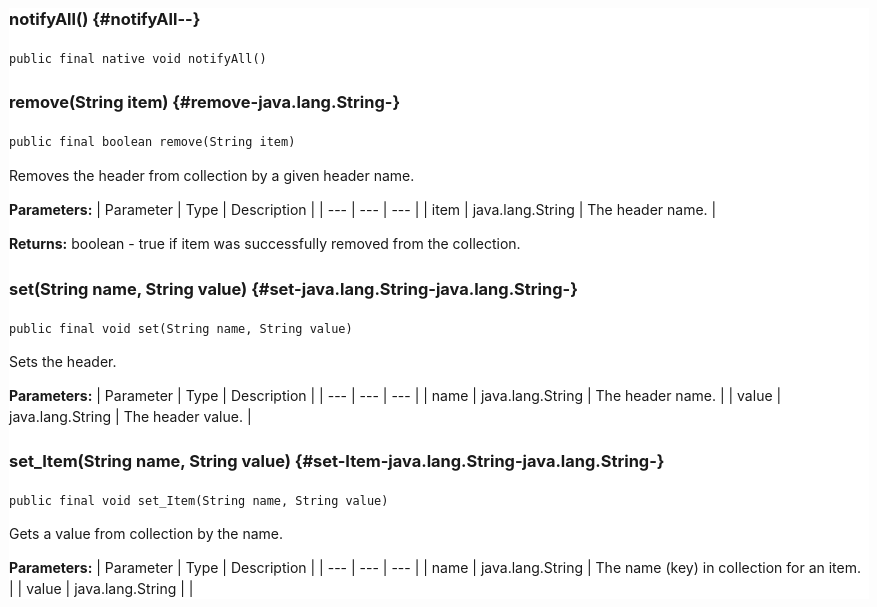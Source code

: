 


### notifyAll() {#notifyAll--}
```
public final native void notifyAll()
```




### remove(String item) {#remove-java.lang.String-}
```
public final boolean remove(String item)
```


Removes the header from collection by a given header name.

**Parameters:**
| Parameter | Type | Description |
| --- | --- | --- |
| item | java.lang.String | The header name. |

**Returns:**
boolean - true if item was successfully removed from the collection.
### set(String name, String value) {#set-java.lang.String-java.lang.String-}
```
public final void set(String name, String value)
```


Sets the header.

**Parameters:**
| Parameter | Type | Description |
| --- | --- | --- |
| name | java.lang.String | The header name. |
| value | java.lang.String | The header value. |

### set_Item(String name, String value) {#set-Item-java.lang.String-java.lang.String-}
```
public final void set_Item(String name, String value)
```


Gets a value from collection by the name.

**Parameters:**
| Parameter | Type | Description |
| --- | --- | --- |
| name | java.lang.String | The name (key) in collection for an item. |
| value | java.lang.String |  |
